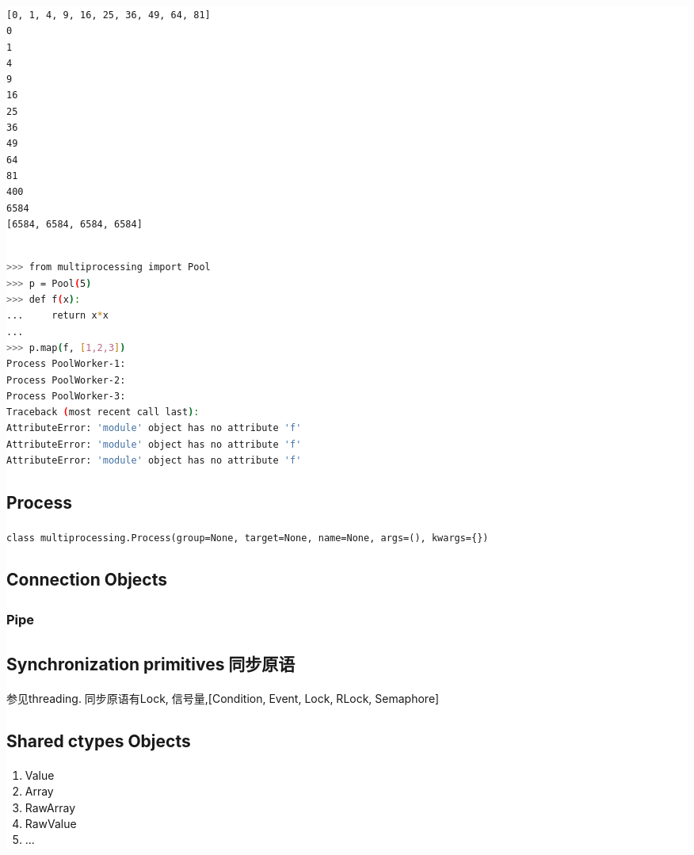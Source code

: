 ```
[0, 1, 4, 9, 16, 25, 36, 49, 64, 81]
0
1
4
9
16
25
36
49
64
81
400
6584
[6584, 6584, 6584, 6584]


```

```bash
>>> from multiprocessing import Pool
>>> p = Pool(5)
>>> def f(x):
...     return x*x
...
>>> p.map(f, [1,2,3])
Process PoolWorker-1:
Process PoolWorker-2:
Process PoolWorker-3:
Traceback (most recent call last):
AttributeError: 'module' object has no attribute 'f'
AttributeError: 'module' object has no attribute 'f'
AttributeError: 'module' object has no attribute 'f'
```

## Process
`class multiprocessing.Process(group=None, target=None, name=None, args=(), kwargs={})`

## Connection Objects

### Pipe

## Synchronization primitives 同步原语
参见threading.
同步原语有Lock, 信号量,[Condition, Event, Lock, RLock, Semaphore]

##  Shared ctypes Objects
1. Value
2. Array
3. RawArray
4. RawValue
5. ...
